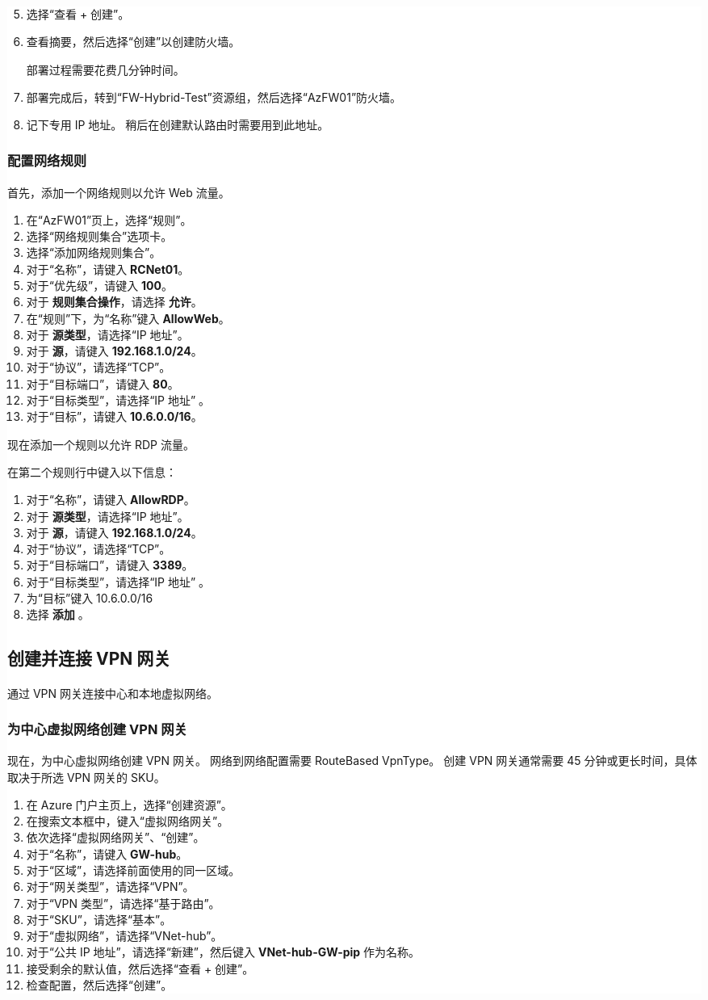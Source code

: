 5. 选择“查看 + 创建”。
6. 查看摘要，然后选择“创建”以创建防火墙。 

   部署过程需要花费几分钟时间。
7. 部署完成后，转到“FW-Hybrid-Test”资源组，然后选择“AzFW01”防火墙。 
8. 记下专用 IP 地址。 稍后在创建默认路由时需要用到此地址。

### <a name="configure-network-rules"></a>配置网络规则

首先，添加一个网络规则以允许 Web 流量。

1. 在“AzFW01”页上，选择“规则”。 
2. 选择“网络规则集合”选项卡。
3. 选择“添加网络规则集合”。
4. 对于“名称”，请键入 **RCNet01**。
5. 对于“优先级”，请键入 **100**。
6. 对于 **规则集合操作**，请选择 **允许**。
6. 在“规则”下，为“名称”键入 **AllowWeb**。 
8. 对于 **源类型**，请选择“IP 地址”。
9. 对于 **源**，请键入 **192.168.1.0/24**。
7. 对于“协议”，请选择“TCP”。 
1. 对于“目标端口”，请键入 **80**。
1. 对于“目标类型”，请选择“IP 地址” 。
1. 对于“目标”，请键入 **10.6.0.0/16**。

现在添加一个规则以允许 RDP 流量。

在第二个规则行中键入以下信息：

1. 对于“名称”，请键入 **AllowRDP**。
3. 对于 **源类型**，请选择“IP 地址”。
4. 对于 **源**，请键入 **192.168.1.0/24**。
2. 对于“协议”，请选择“TCP”。 
1. 对于“目标端口”，请键入 **3389**。
1. 对于“目标类型”，请选择“IP 地址” 。
1. 为“目标”键入 10.6.0.0/16 
1. 选择 **添加** 。

## <a name="create-and-connect-the-vpn-gateways"></a>创建并连接 VPN 网关

通过 VPN 网关连接中心和本地虚拟网络。

### <a name="create-a-vpn-gateway-for-the-hub-virtual-network"></a>为中心虚拟网络创建 VPN 网关

现在，为中心虚拟网络创建 VPN 网关。 网络到网络配置需要 RouteBased VpnType。 创建 VPN 网关通常需要 45 分钟或更长时间，具体取决于所选 VPN 网关的 SKU。

1. 在 Azure 门户主页上，选择“创建资源”。
2. 在搜索文本框中，键入“虚拟网络网关”。
3. 依次选择“虚拟网络网关”、“创建”。
4. 对于“名称”，请键入 **GW-hub**。
5. 对于“区域”，请选择前面使用的同一区域。
6. 对于“网关类型”，请选择“VPN”。 
7. 对于“VPN 类型”，请选择“基于路由”。
8. 对于“SKU”，请选择“基本”。
9. 对于“虚拟网络”，请选择“VNet-hub”。
10. 对于“公共 IP 地址”，请选择“新建”，然后键入 **VNet-hub-GW-pip** 作为名称。
11. 接受剩余的默认值，然后选择“查看 + 创建”。
12. 检查配置，然后选择“创建”。
